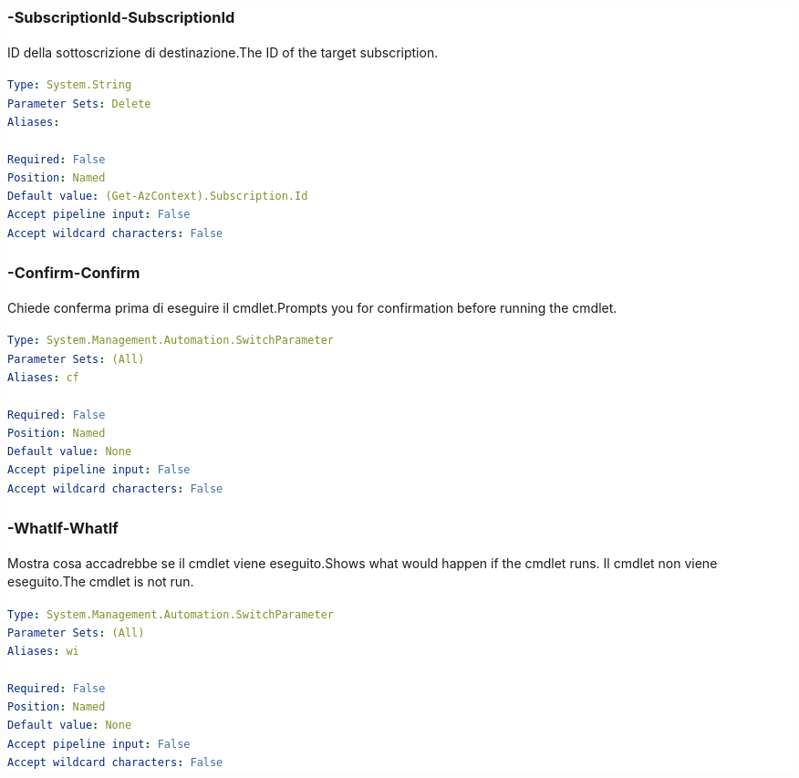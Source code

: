 ### <span data-ttu-id="80b56-130">-SubscriptionId</span><span class="sxs-lookup"><span data-stu-id="80b56-130">-SubscriptionId</span></span>
<span data-ttu-id="80b56-131">ID della sottoscrizione di destinazione.</span><span class="sxs-lookup"><span data-stu-id="80b56-131">The ID of the target subscription.</span></span>

```yaml
Type: System.String
Parameter Sets: Delete
Aliases:

Required: False
Position: Named
Default value: (Get-AzContext).Subscription.Id
Accept pipeline input: False
Accept wildcard characters: False
```

### <span data-ttu-id="80b56-132">-Confirm</span><span class="sxs-lookup"><span data-stu-id="80b56-132">-Confirm</span></span>
<span data-ttu-id="80b56-133">Chiede conferma prima di eseguire il cmdlet.</span><span class="sxs-lookup"><span data-stu-id="80b56-133">Prompts you for confirmation before running the cmdlet.</span></span>

```yaml
Type: System.Management.Automation.SwitchParameter
Parameter Sets: (All)
Aliases: cf

Required: False
Position: Named
Default value: None
Accept pipeline input: False
Accept wildcard characters: False
```

### <span data-ttu-id="80b56-134">-WhatIf</span><span class="sxs-lookup"><span data-stu-id="80b56-134">-WhatIf</span></span>
<span data-ttu-id="80b56-135">Mostra cosa accadrebbe se il cmdlet viene eseguito.</span><span class="sxs-lookup"><span data-stu-id="80b56-135">Shows what would happen if the cmdlet runs.</span></span>
<span data-ttu-id="80b56-136">Il cmdlet non viene eseguito.</span><span class="sxs-lookup"><span data-stu-id="80b56-136">The cmdlet is not run.</span></span>

```yaml
Type: System.Management.Automation.SwitchParameter
Parameter Sets: (All)
Aliases: wi

Required: False
Position: Named
Default value: None
Accept pipeline input: False
Accept wildcard characters: False
```
